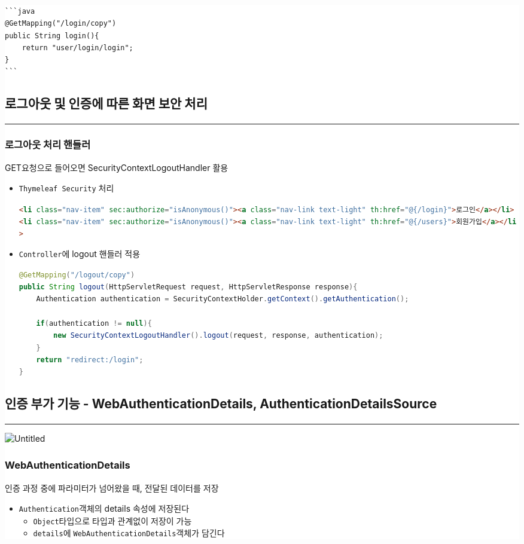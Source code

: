     ```java
    @GetMapping("/login/copy")
    public String login(){
        return "user/login/login";
    }
    ```
    

## 로그아웃 및 인증에 따른 화면 보안 처리

---

### 로그아웃 처리 핸들러

GET요청으로 들어오면 SecurityContextLogoutHandler 활용

- `Thymeleaf Security` 처리
    
    ```html
    <li class="nav-item" sec:authorize="isAnonymous()"><a class="nav-link text-light" th:href="@{/login}">로그인</a></li>
    <li class="nav-item" sec:authorize="isAnonymous()"><a class="nav-link text-light" th:href="@{/users}">회원가입</a></li>
    ```
    
- `Controller`에 logout 핸들러 적용
    
    ```java
    @GetMapping("/logout/copy")
    public String logout(HttpServletRequest request, HttpServletResponse response){
        Authentication authentication = SecurityContextHolder.getContext().getAuthentication();
    
        if(authentication != null){
            new SecurityContextLogoutHandler().logout(request, response, authentication);
        }
        return "redirect:/login";
    }
    ```
    

## 인증 부가 기능 - WebAuthenticationDetails, AuthenticationDetailsSource

---

<img width="1021" alt="Untitled" src="https://user-images.githubusercontent.com/57485510/229701921-a76487c5-90ec-4a31-a5a5-2871f523b46f.png">

### WebAuthenticationDetails

인증 과정 중에 파라미터가 넘어왔을 때, 전달된 데이터를 저장

- `Authentication`객체의 details 속성에 저장된다
    - `Object`타입으로 타입과 관계없이 저장이 가능
    - `details`에 `WebAuthenticationDetails`객체가 담긴다
